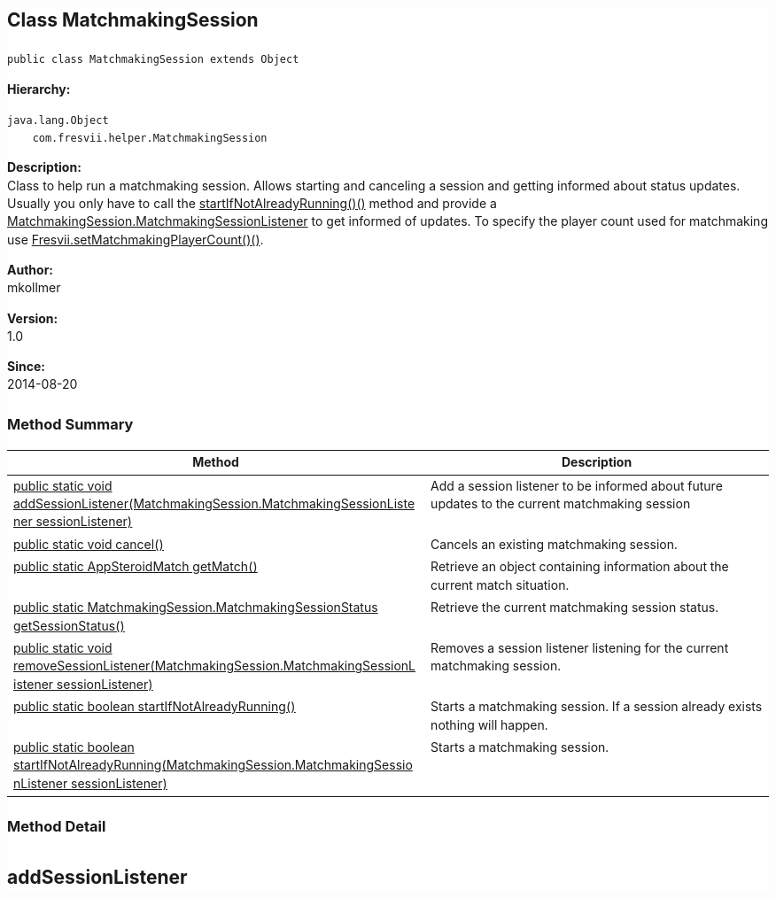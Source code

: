 ## <a name="com.fresvii.helper.MatchmakingSession"> Class MatchmakingSession </a>

```
public class MatchmakingSession extends Object
```

**Hierarchy:**  

```
java.lang.Object  
    com.fresvii.helper.MatchmakingSession
```

**Description:**  
Class to help run a matchmaking session. Allows starting and canceling a session and getting informed  about status updates.  Usually you only have to call the [startIfNotAlreadyRunning()()](#com_fresvii_helper_MatchmakingSession_boolean_startIfNotAlreadyRunning_) method and provide a   [MatchmakingSession.MatchmakingSessionListener](#com.fresvii.helper.MatchmakingSession.MatchmakingSessionListener) to get informed of updates.  To specify the player count used for matchmaking use [Fresvii.setMatchmakingPlayerCount()()](AndroidSDK.md#com_fresvii_AppSteroid_void_setMatchmakingPlayerCount_int).

**Author:**  
mkollmer

**Version:**  
1.0

**Since:**  
2014-08-20


### Method Summary

|Method|Description|
|---|---|
|[public static void addSessionListener(MatchmakingSession.MatchmakingSessionListener sessionListener)](#com_fresvii_helper_MatchmakingSession_void_addSessionListener_MatchmakingSession_MatchmakingSessionListener)|Add a session listener to be informed about future updates to the current matchmaking session |
|[public static void cancel()](#com_fresvii_helper_MatchmakingSession_void_cancel_)|Cancels an existing matchmaking session. |
|[public static AppSteroidMatch getMatch()](#com_fresvii_helper_MatchmakingSession_com_fresvii_components_AppSteroidMatch_getMatch_)|Retrieve an object containing information about the current match situation.|
|[public static MatchmakingSession.MatchmakingSessionStatus getSessionStatus()](#com_fresvii_helper_MatchmakingSession_com_fresvii_helper_MatchmakingSession_MatchmakingSessionStatus_getSessionStatus_)|Retrieve the current matchmaking session status. |
|[public static void removeSessionListener(MatchmakingSession.MatchmakingSessionListener sessionListener)](#com_fresvii_helper_MatchmakingSession_void_removeSessionListener_MatchmakingSession_MatchmakingSessionListener)|Removes a session listener listening for the current matchmaking session. |
|[public static boolean startIfNotAlreadyRunning()](#com_fresvii_helper_MatchmakingSession_boolean_startIfNotAlreadyRunning_)|Starts a matchmaking session. If a session already exists nothing will happen.|
|[public static boolean startIfNotAlreadyRunning(MatchmakingSession.MatchmakingSessionListener sessionListener)](#com_fresvii_helper_MatchmakingSession_boolean_startIfNotAlreadyRunning_MatchmakingSession_MatchmakingSessionListener)|Starts a matchmaking session. |



### Method Detail
 


## <a name="com_fresvii_helper_MatchmakingSession_void_addSessionListener_MatchmakingSession_MatchmakingSessionListener"> addSessionListener </a>
